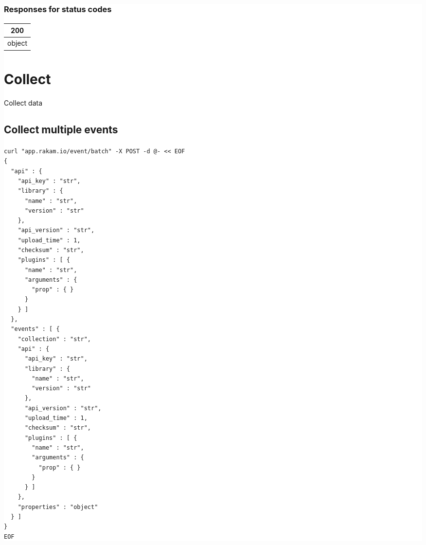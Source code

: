 
### Responses for status codes
|200|
|----|
|object|


# Collect


Collect data

## Collect multiple events
```shell
curl "app.rakam.io/event/batch" -X POST -d @- << EOF 
{
  "api" : {
    "api_key" : "str",
    "library" : {
      "name" : "str",
      "version" : "str"
    },
    "api_version" : "str",
    "upload_time" : 1,
    "checksum" : "str",
    "plugins" : [ {
      "name" : "str",
      "arguments" : {
        "prop" : { }
      }
    } ]
  },
  "events" : [ {
    "collection" : "str",
    "api" : {
      "api_key" : "str",
      "library" : {
        "name" : "str",
        "version" : "str"
      },
      "api_version" : "str",
      "upload_time" : 1,
      "checksum" : "str",
      "plugins" : [ {
        "name" : "str",
        "arguments" : {
          "prop" : { }
        }
      } ]
    },
    "properties" : "object"
  } ]
}
EOF
```
